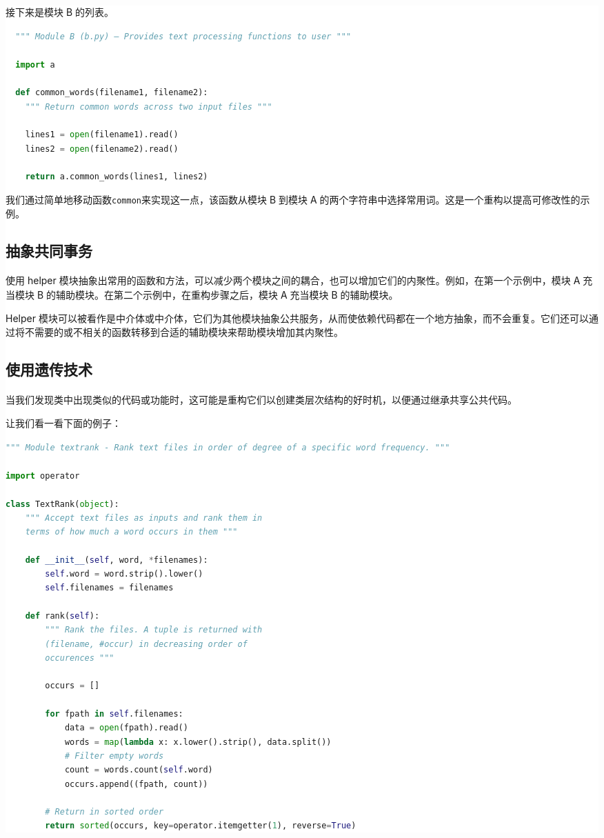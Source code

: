 接下来是模块 B 的列表。

```py
  """ Module B (b.py) – Provides text processing functions to user """

  import a

  def common_words(filename1, filename2):
    """ Return common words across two input files """

    lines1 = open(filename1).read()
    lines2 = open(filename2).read()

    return a.common_words(lines1, lines2)
```

我们通过简单地移动函数`common`来实现这一点，该函数从模块 B 到模块 A 的两个字符串中选择常用词。这是一个重构以提高可修改性的示例。

## 抽象共同事务

使用 helper 模块抽象出常用的函数和方法，可以减少两个模块之间的耦合，也可以增加它们的内聚性。例如，在第一个示例中，模块 A 充当模块 B 的辅助模块。在第二个示例中，在重构步骤之后，模块 A 充当模块 B 的辅助模块。

Helper 模块可以被看作是中介体或中介体，它们为其他模块抽象公共服务，从而使依赖代码都在一个地方抽象，而不会重复。它们还可以通过将不需要的或不相关的函数转移到合适的辅助模块来帮助模块增加其内聚性。

## 使用遗传技术

当我们发现类中出现类似的代码或功能时，这可能是重构它们以创建类层次结构的好时机，以便通过继承共享公共代码。

让我们看一看下面的例子：

```py
""" Module textrank - Rank text files in order of degree of a specific word frequency. """

import operator

class TextRank(object):
    """ Accept text files as inputs and rank them in
    terms of how much a word occurs in them """

    def __init__(self, word, *filenames):
        self.word = word.strip().lower()
        self.filenames = filenames

    def rank(self):
        """ Rank the files. A tuple is returned with
        (filename, #occur) in decreasing order of
        occurences """

        occurs = []

        for fpath in self.filenames:
            data = open(fpath).read()
            words = map(lambda x: x.lower().strip(), data.split())
            # Filter empty words
            count = words.count(self.word)
            occurs.append((fpath, count))

        # Return in sorted order
        return sorted(occurs, key=operator.itemgetter(1), reverse=True)
```
